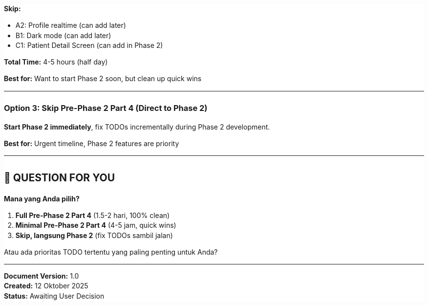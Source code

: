 **Skip:**

- A2: Profile realtime (can add later)
- B1: Dark mode (can add later)
- C1: Patient Detail Screen (can add in Phase 2)

**Total Time:** 4-5 hours (half day)

**Best for:** Want to start Phase 2 soon, but clean up quick wins

---

### Option 3: Skip Pre-Phase 2 Part 4 (Direct to Phase 2)

**Start Phase 2 immediately**, fix TODOs incrementally during Phase 2 development.

**Best for:** Urgent timeline, Phase 2 features are priority

---

## 💬 QUESTION FOR YOU

**Mana yang Anda pilih?**

1. **Full Pre-Phase 2 Part 4** (1.5-2 hari, 100% clean)
2. **Minimal Pre-Phase 2 Part 4** (4-5 jam, quick wins)
3. **Skip, langsung Phase 2** (fix TODOs sambil jalan)

Atau ada prioritas TODO tertentu yang paling penting untuk Anda?

---

**Document Version:** 1.0  
**Created:** 12 Oktober 2025  
**Status:** Awaiting User Decision
